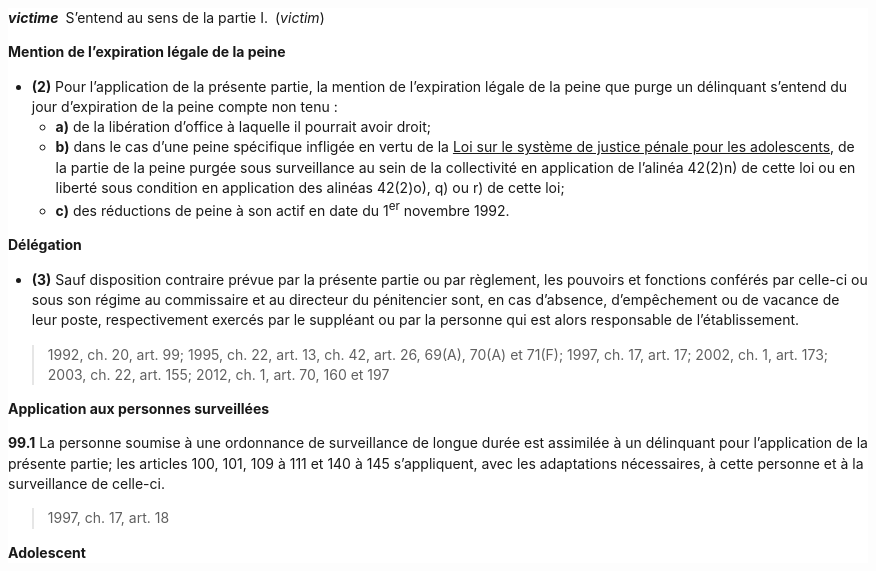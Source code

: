 ***victime*** S’entend au sens de la partie I. (*victim*)

**Mention de l’expiration légale de la peine**

- **(2)** Pour l’application de la présente partie, la mention de l’expiration légale de la peine que purge un délinquant s’entend du jour d’expiration de la peine compte non tenu :
	- **a)** de la libération d’office à laquelle il pourrait avoir droit;
	- **b)** dans le cas d’une peine spécifique infligée en vertu de la [Loi sur le système de justice pénale pour les adolescents](/fr/Lois/Lois%20du%20Canada/2002/ch.%201.md), de la partie de la peine purgée sous surveillance au sein de la collectivité en application de l’alinéa 42(2)n) de cette loi ou en liberté sous condition en application des alinéas 42(2)o), q) ou r) de cette loi;
	- **c)** des réductions de peine à son actif en date du 1<sup>er</sup> novembre 1992.

**Délégation**

- **(3)** Sauf disposition contraire prévue par la présente partie ou par règlement, les pouvoirs et fonctions conférés par celle-ci ou sous son régime au commissaire et au directeur du pénitencier sont, en cas d’absence, d’empêchement ou de vacance de leur poste, respectivement exercés par le suppléant ou par la personne qui est alors responsable de l’établissement.
> 1992, ch. 20, art. 99; 1995, ch. 22, art. 13, ch. 42, art. 26, 69(A), 70(A) et 71(F); 1997, ch. 17, art. 17; 2002, ch. 1, art. 173; 2003, ch. 22, art. 155; 2012, ch. 1, art. 70, 160 et 197





**Application aux personnes surveillées**

**99.1** La personne soumise à une ordonnance de surveillance de longue durée est assimilée à un délinquant pour l’application de la présente partie; les articles 100, 101, 109 à 111 et 140 à 145 s’appliquent, avec les adaptations nécessaires, à cette personne et à la surveillance de celle-ci.
> 1997, ch. 17, art. 18





**Adolescent**

